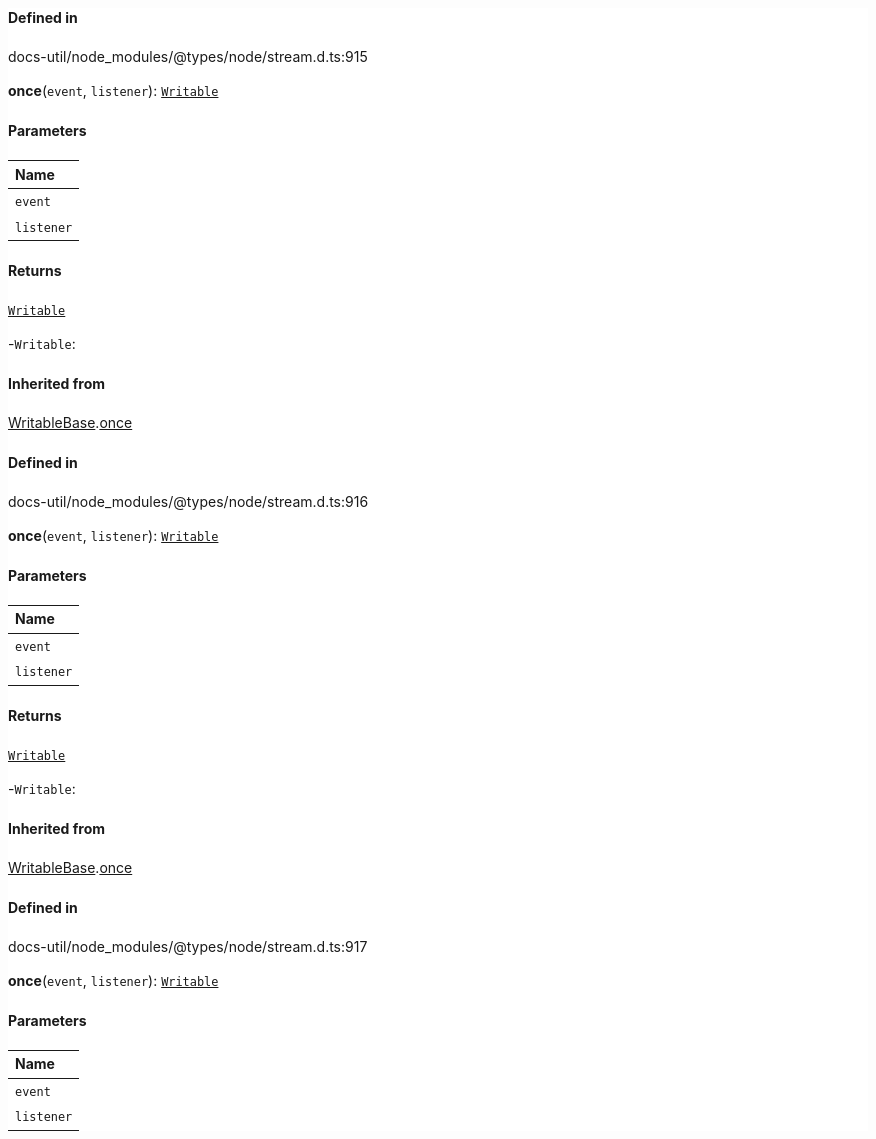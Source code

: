 #### Defined in

docs-util/node_modules/@types/node/stream.d.ts:915

**once**(`event`, `listener`): [`Writable`](Writable.md)

#### Parameters

| Name |
| :------ |
| `event` | ``"finish"`` |
| `listener` | () => `void` |

#### Returns

[`Writable`](Writable.md)

-`Writable`: 

#### Inherited from

[WritableBase](WritableBase.md).[once](WritableBase.md#once)

#### Defined in

docs-util/node_modules/@types/node/stream.d.ts:916

**once**(`event`, `listener`): [`Writable`](Writable.md)

#### Parameters

| Name |
| :------ |
| `event` | ``"pipe"`` |
| `listener` | (`src`: [`Readable`](Readable.md)) => `void` |

#### Returns

[`Writable`](Writable.md)

-`Writable`: 

#### Inherited from

[WritableBase](WritableBase.md).[once](WritableBase.md#once)

#### Defined in

docs-util/node_modules/@types/node/stream.d.ts:917

**once**(`event`, `listener`): [`Writable`](Writable.md)

#### Parameters

| Name |
| :------ |
| `event` | ``"unpipe"`` |
| `listener` | (`src`: [`Readable`](Readable.md)) => `void` |
